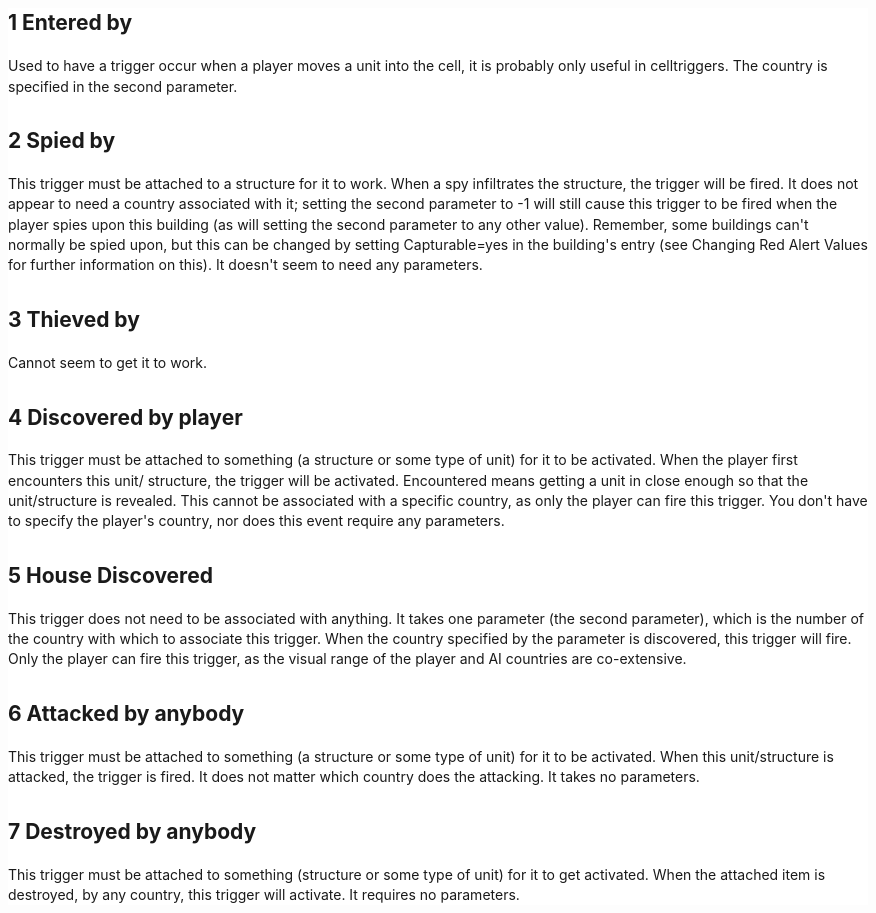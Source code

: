 1 Entered by
----------------
Used to have a trigger occur when a player moves a unit into the
cell, it is probably only useful in celltriggers.
The country is specified in the second parameter.

2 Spied by
--------------
This trigger must be attached to a structure for it to work. When a
spy infiltrates the structure, the trigger will be fired. It does not
appear to need a country associated with it; setting the second
parameter to -1 will still cause this trigger to be fired when the
player spies upon this building (as will setting the second parameter to
any other value).
Remember, some buildings can't normally be spied upon, but this can be
changed by setting Capturable=yes in the building's entry (see Changing
Red Alert Values for further information on this).
It doesn't seem to need any parameters.

3 Thieved by
----------------
Cannot seem to get it to work.

4 Discovered by player
--------------------------
This trigger must be attached to something (a structure or some type
of unit) for it to be activated. When the player first encounters this
unit/ structure, the trigger will be activated. Encountered means
getting a unit in close enough so that the unit/structure is revealed.
This cannot be associated with a specific country, as only the player
can fire this trigger. You don't have to specify the player's country,
nor does this event require any parameters.

5 House Discovered
----------------------
This trigger does not need to be associated with anything. It takes
one parameter (the second parameter), which is the number of the country
with which to associate this trigger. When the country specified by the
parameter is discovered, this trigger will fire. Only the player can
fire this trigger, as the visual range of the player and AI countries
are co-extensive.

6 Attacked by anybody
-------------------------
This trigger must be attached to something (a structure or some type
of unit) for it to be activated. When this unit/structure is attacked,
the trigger is fired. It does not matter which country does the
attacking.
It takes no parameters.

7 Destroyed by anybody
--------------------------
This trigger must be attached to something (structure or some type of
unit) for it to get activated. When the attached item is destroyed, by
any country, this trigger will activate.
It requires no parameters.
